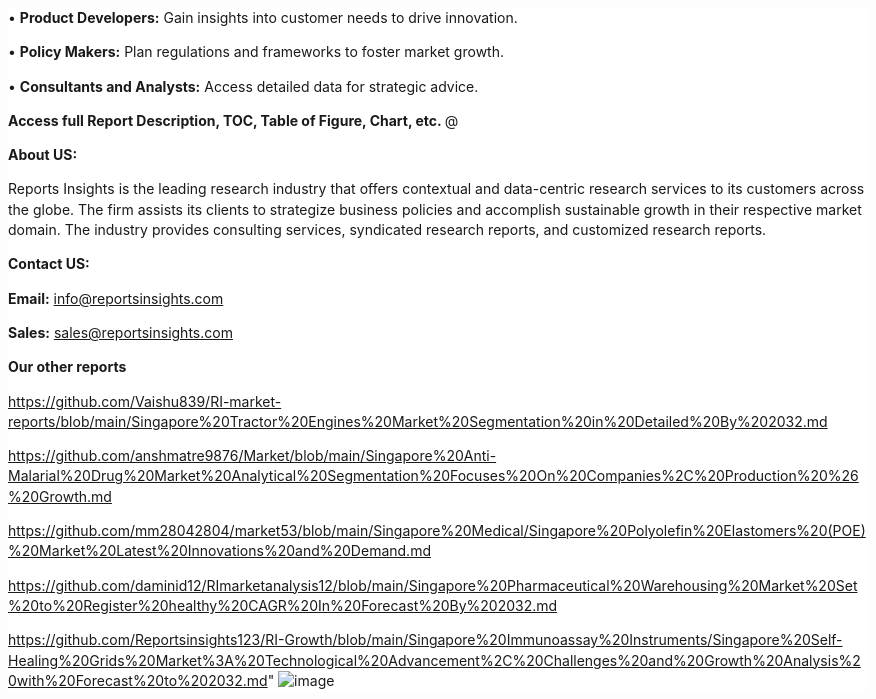 • <strong>Product Developers:</strong> Gain insights into customer needs to drive innovation.

• <strong>Policy Makers:</strong> Plan regulations and frameworks to foster market growth.

• <strong>Consultants and Analysts:</strong> Access detailed data for strategic advice.
</ul>
<strong>Access full Report Description, TOC, Table of Figure, Chart, etc. </strong>@  <a href= style=color:#0000ff;></a></font>

<strong><strong>About US</strong>:</strong>

Reports Insights is the leading research industry that offers contextual and data-centric research services to its customers across the globe. The firm assists its clients to strategize business policies and accomplish sustainable growth in their respective market domain. The industry provides consulting services, syndicated research reports, and customized research reports.

<strong>Contact US:</strong>

<p class=""""><b>Email:</b> <a href=mailto:info@reportsinsights.com>info@reportsinsights.com</a></p>
<p class=""""><b>Sales:</b> <a href=mailto:sales@reportsinsights.com>sales@reportsinsights.com</a></p>

<strong>Our other reports</strong>

<a href=https://github.com/Vaishu839/RI-market-reports/blob/main/Singapore%20Tractor%20Engines%20Market%20Segmentation%20in%20Detailed%20By%202032.md>https://github.com/Vaishu839/RI-market-reports/blob/main/Singapore%20Tractor%20Engines%20Market%20Segmentation%20in%20Detailed%20By%202032.md</a>

<a href=https://github.com/anshmatre9876/Market/blob/main/Singapore%20Anti-Malarial%20Drug%20Market%20Analytical%20Segmentation%20Focuses%20On%20Companies%2C%20Production%20%26%20Growth.md>https://github.com/anshmatre9876/Market/blob/main/Singapore%20Anti-Malarial%20Drug%20Market%20Analytical%20Segmentation%20Focuses%20On%20Companies%2C%20Production%20%26%20Growth.md</a>

<a href=https://github.com/mm28042804/market53/blob/main/Singapore%20Medical/Singapore%20Polyolefin%20Elastomers%20(POE)%20Market%20Latest%20Innovations%20and%20Demand.md>https://github.com/mm28042804/market53/blob/main/Singapore%20Medical/Singapore%20Polyolefin%20Elastomers%20(POE)%20Market%20Latest%20Innovations%20and%20Demand.md</a>

<a href=https://github.com/daminid12/RImarketanalysis12/blob/main/Singapore%20Pharmaceutical%20Warehousing%20Market%20Set%20to%20Register%20healthy%20CAGR%20In%20Forecast%20By%202032.md>https://github.com/daminid12/RImarketanalysis12/blob/main/Singapore%20Pharmaceutical%20Warehousing%20Market%20Set%20to%20Register%20healthy%20CAGR%20In%20Forecast%20By%202032.md</a>

<a href=https://github.com/Reportsinsights123/RI-Growth/blob/main/Singapore%20Immunoassay%20Instruments/Singapore%20Self-Healing%20Grids%20Market%3A%20Technological%20Advancement%2C%20Challenges%20and%20Growth%20Analysis%20with%20Forecast%20to%202032.md>https://github.com/Reportsinsights123/RI-Growth/blob/main/Singapore%20Immunoassay%20Instruments/Singapore%20Self-Healing%20Grids%20Market%3A%20Technological%20Advancement%2C%20Challenges%20and%20Growth%20Analysis%20with%20Forecast%20to%202032.md</a>"
![image](https://github.com/user-attachments/assets/b39f6d01-30a3-4380-8611-ab60a6ec6f1a)
